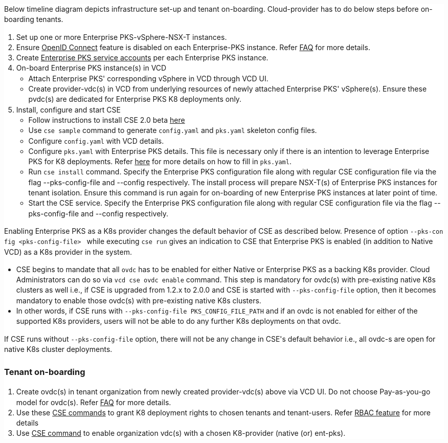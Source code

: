 Below timeline diagram depicts infrastructure set-up and tenant
 on-boarding. Cloud-provider has to do below steps before on-boarding tenants.
 1. Set up one or more Enterprise PKS-vSphere-NSX-T instances.
 2. Ensure [OpenID Connect](https://openid.net/connect/) feature is disabled on
  each Enterprise-PKS instance. Refer [FAQ](#faq) for more details.
 3. Create [Enterprise PKS service accounts](#faq) per each Enterprise PKS instance.
 4. On-board Enterprise PKS instance(s) in VCD
    * Attach Enterprise PKS' corresponding vSphere in VCD through VCD UI.
    * Create provider-vdc(s) in VCD from underlying resources of newly attached
      Enterprise PKS' vSphere(s). Ensure these pvdc(s) are dedicated for Enterprise
      PKS K8 deployments only.
 5. Install, configure and start CSE
    * Follow instructions to install CSE 2.0 beta [here](RELEASE_NOTES.html)
    * Use `cse sample` command to generate `config.yaml` and `pks.yaml` skeleton config files.
    * Configure `config.yaml` with VCD details.
    * Configure `pks.yaml` with Enterprise PKS details. This file is necessary
      only if there is an intention to leverage Enterprise PKS for K8
      deployments. Refer [here](CSE_CONFIG.html#ent_pks_config)
      for more details on how to fill in `pks.yaml`.
    * Run `cse install` command. Specify the Enterprise PKS configuration file
      along with regular CSE configuration file via the flag --pks-config-file
      and --config respectively. The install process will prepare NSX-T(s) of
      Enterprise PKS instances for tenant isolation. Ensure this command is run
      again for on-boarding of new Enterprise PKS instances at later point of time.
    * Start the CSE service. Specify the Enterprise PKS configuration file
      along with regular CSE configuration file via the flag --pks-config-file
      and --config respectively.

Enabling Enterprise PKS as a K8s provider changes the default behavior of CSE
as described below. Presence of option `--pks-config <pks-config-file> ` while
executing `cse run` gives an indication to CSE that Enterprise PKS is enabled
(in addition to Native VCD) as a K8s provider in the system.

* CSE begins to mandate that all `ovdc` has to be enabled for either Native or
Enterprise PKS as a backing K8s provider. Cloud Administrators can do so via
`vcd cse ovdc enable` command. This step is mandatory for ovdc(s) with
pre-existing native K8s clusters as well i.e., if CSE is upgraded from 1.2.x
to 2.0.0 and CSE is started with `--pks-config-file` option, then it becomes
mandatory to enable those ovdc(s) with pre-existing native K8s clusters.
* In other words, if CSE runs with `--pks-config-file PKS_CONFIG_FILE_PATH` and
if an ovdc is not enabled for either of the supported K8s providers, users will
not be able to do any further K8s deployments on that ovdc.

If CSE runs without `--pks-config-file` option, there will not be any change in
CSE's default behavior i.e., all ovdc-s are open for native K8s cluster deployments.

 <a name="tenant-onboarding"></a>
### Tenant on-boarding
1. Create ovdc(s) in tenant organization from newly created provider-vdc(s) above via VCD UI.
Do not choose Pay-as-you-go model for ovdc(s). Refer [FAQ](#faq) for more details.
2. Use these [CSE commands](#cse-commands) to grant K8 deployment rights to chosen tenants and tenant-users. Refer
[RBAC feature](RBAC.html) for more details
3. Use [CSE command](#cse-commands) to enable organization vdc(s) with a chosen K8-provider (native (or) ent-pks).

